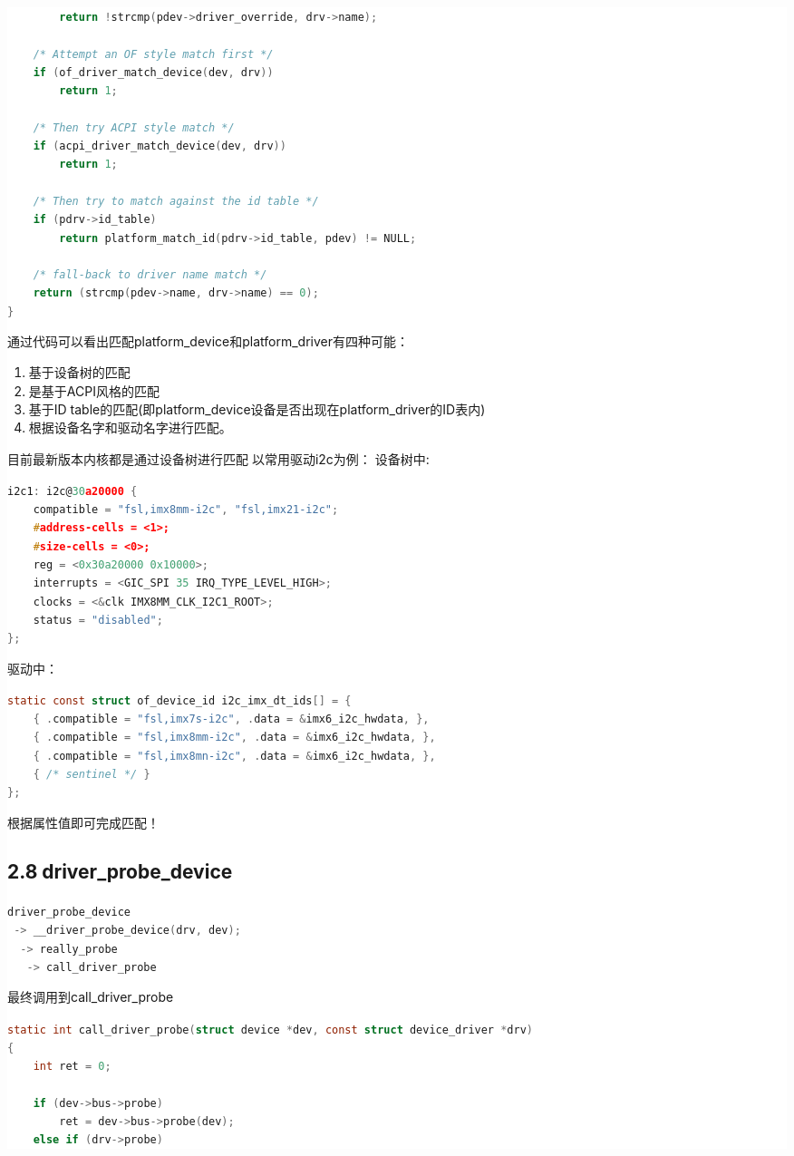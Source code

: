 ```C
		return !strcmp(pdev->driver_override, drv->name);

	/* Attempt an OF style match first */
	if (of_driver_match_device(dev, drv))
		return 1;

	/* Then try ACPI style match */
	if (acpi_driver_match_device(dev, drv))
		return 1;

	/* Then try to match against the id table */
	if (pdrv->id_table)
		return platform_match_id(pdrv->id_table, pdev) != NULL;

	/* fall-back to driver name match */
	return (strcmp(pdev->name, drv->name) == 0);
}
```
通过代码可以看出匹配platform_device和platform_driver有四种可能：
1. 基于设备树的匹配
2. 是基于ACPI风格的匹配
3. 基于ID table的匹配(即platform_device设备是否出现在platform_driver的ID表内)
4. 根据设备名字和驱动名字进行匹配。

目前最新版本内核都是通过设备树进行匹配
以常用驱动i2c为例：
设备树中:
```C
i2c1: i2c@30a20000 {
	compatible = "fsl,imx8mm-i2c", "fsl,imx21-i2c";
	#address-cells = <1>;
	#size-cells = <0>;
	reg = <0x30a20000 0x10000>;
	interrupts = <GIC_SPI 35 IRQ_TYPE_LEVEL_HIGH>;
	clocks = <&clk IMX8MM_CLK_I2C1_ROOT>;
	status = "disabled";
};
```
驱动中：
```C
static const struct of_device_id i2c_imx_dt_ids[] = {
	{ .compatible = "fsl,imx7s-i2c", .data = &imx6_i2c_hwdata, },
	{ .compatible = "fsl,imx8mm-i2c", .data = &imx6_i2c_hwdata, },
	{ .compatible = "fsl,imx8mn-i2c", .data = &imx6_i2c_hwdata, },
	{ /* sentinel */ }
};
```
根据属性值即可完成匹配！
## 2.8 driver_probe_device
```C
driver_probe_device
 -> __driver_probe_device(drv, dev);
  -> really_probe
   -> call_driver_probe
```
最终调用到call_driver_probe
```C
static int call_driver_probe(struct device *dev, const struct device_driver *drv)
{
	int ret = 0;

	if (dev->bus->probe)
		ret = dev->bus->probe(dev);
	else if (drv->probe)
```